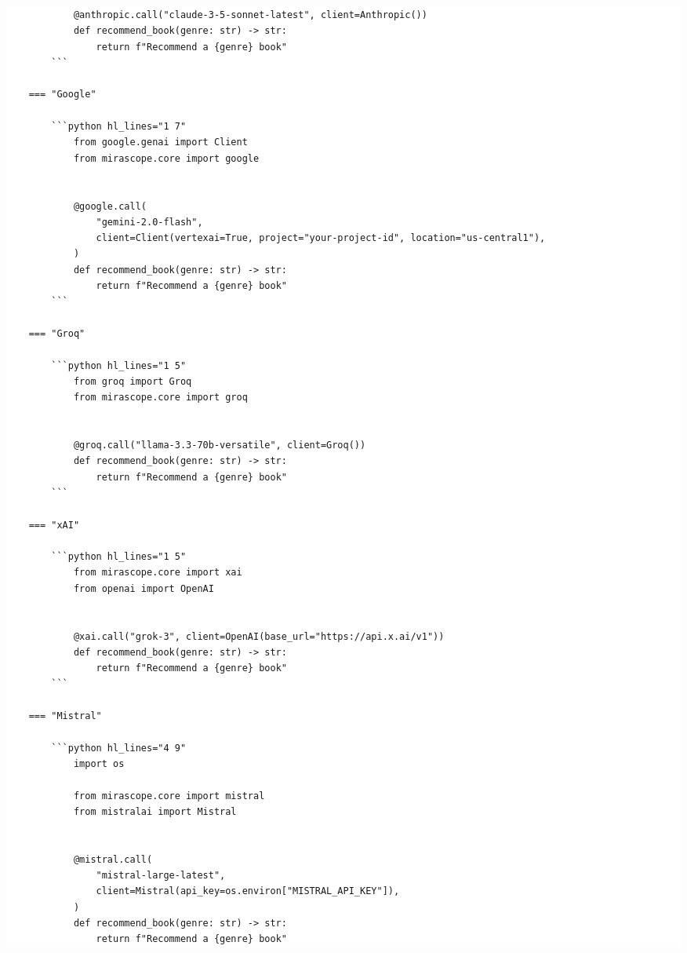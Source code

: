 
                @anthropic.call("claude-3-5-sonnet-latest", client=Anthropic())
                def recommend_book(genre: str) -> str:
                    return f"Recommend a {genre} book"
            ```

        === "Google"

            ```python hl_lines="1 7"
                from google.genai import Client
                from mirascope.core import google


                @google.call(
                    "gemini-2.0-flash",
                    client=Client(vertexai=True, project="your-project-id", location="us-central1"),
                )
                def recommend_book(genre: str) -> str:
                    return f"Recommend a {genre} book"
            ```

        === "Groq"

            ```python hl_lines="1 5"
                from groq import Groq
                from mirascope.core import groq


                @groq.call("llama-3.3-70b-versatile", client=Groq())
                def recommend_book(genre: str) -> str:
                    return f"Recommend a {genre} book"
            ```

        === "xAI"

            ```python hl_lines="1 5"
                from mirascope.core import xai
                from openai import OpenAI


                @xai.call("grok-3", client=OpenAI(base_url="https://api.x.ai/v1"))
                def recommend_book(genre: str) -> str:
                    return f"Recommend a {genre} book"
            ```

        === "Mistral"

            ```python hl_lines="4 9"
                import os

                from mirascope.core import mistral
                from mistralai import Mistral


                @mistral.call(
                    "mistral-large-latest",
                    client=Mistral(api_key=os.environ["MISTRAL_API_KEY"]),
                )
                def recommend_book(genre: str) -> str:
                    return f"Recommend a {genre} book"

